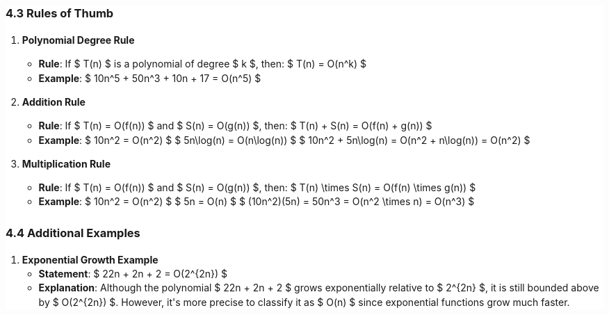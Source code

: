 ### 4.3 Rules of Thumb

1. **Polynomial Degree Rule**
   - **Rule**: If $ T(n) $ is a polynomial of degree $ k $, then:
     $
     T(n) = O(n^k)
     $
   - **Example**:
     $
     10n^5 + 50n^3 + 10n + 17 = O(n^5)
     $

2. **Addition Rule**
   - **Rule**: If $ T(n) = O(f(n)) $ and $ S(n) = O(g(n)) $, then:
     $
     T(n) + S(n) = O(f(n) + g(n))
     $
   - **Example**:
     $
     10n^2 = O(n^2)
     $
     $
     5n\log(n) = O(n\log(n))
     $
     $
     10n^2 + 5n\log(n) = O(n^2 + n\log(n)) = O(n^2)
     $

3. **Multiplication Rule**
   - **Rule**: If $ T(n) = O(f(n)) $ and $ S(n) = O(g(n)) $, then:
     $
     T(n) \times S(n) = O(f(n) \times g(n))
     $
   - **Example**:
     $
     10n^2 = O(n^2)
     $
     $
     5n = O(n)
     $
     $
     (10n^2)(5n) = 50n^3 = O(n^2 \times n) = O(n^3)
     $

### 4.4 Additional Examples

1. **Exponential Growth Example**
   - **Statement**:
     $
     22n + 2n + 2 = O(2^{2n})
     $
   - **Explanation**: Although the polynomial $ 22n + 2n + 2 $ grows exponentially relative to $ 2^{2n} $, it is still bounded above by $ O(2^{2n}) $. However, it's more precise to classify it as $ O(n) $ since exponential functions grow much faster.
